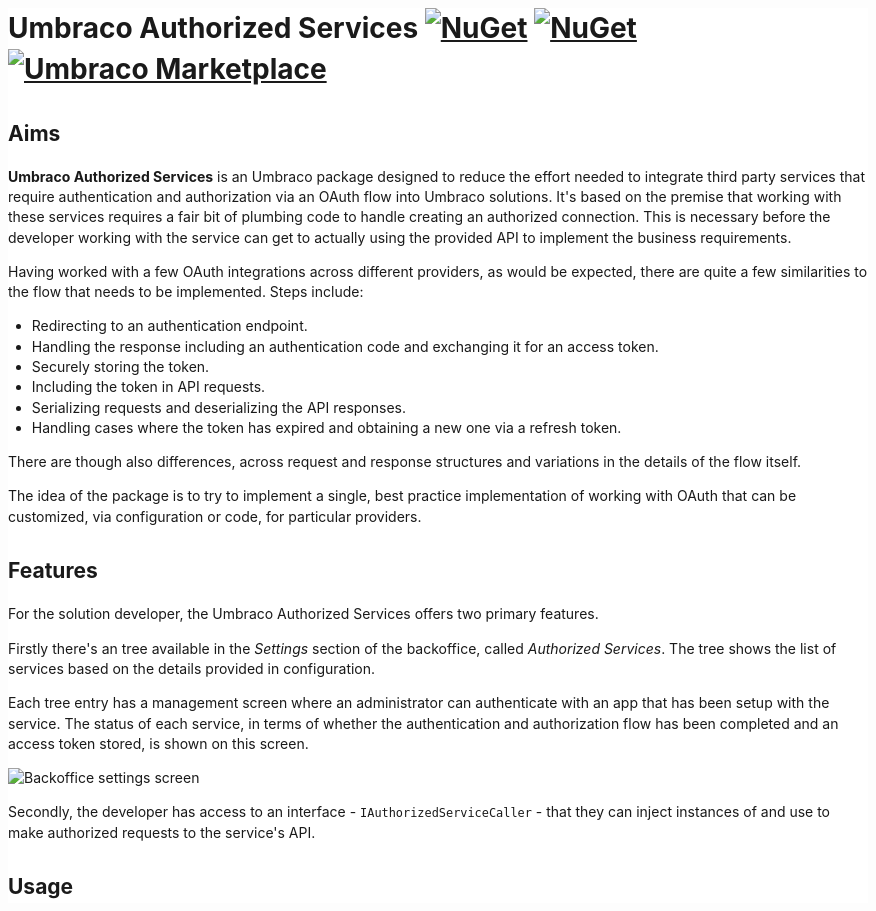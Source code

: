 # Umbraco Authorized Services [![NuGet](https://img.shields.io/nuget/vpre/Umbraco.AuthorizedServices.svg)](https://www.nuget.org/packages/Umbraco.AuthorizedServices) [![NuGet](https://img.shields.io/nuget/dt/Umbraco.AuthorizedServices.svg)](https://www.nuget.org/packages/Umbraco.AuthorizedServices) [![Umbraco Marketplace](https://img.shields.io/badge/umbraco-marketplace-%233544B1)](https://marketplace.umbraco.com/package/umbraco.authorizedservices)

## Aims

**Umbraco Authorized Services** is an Umbraco package designed to reduce the effort needed to integrate third party services that require authentication and authorization via an OAuth flow into Umbraco solutions.  It's based on the premise that working with these services requires a fair bit of plumbing code to handle creating an authorized connection.  This is necessary before the developer working with the service can get to actually using the provided API to implement the business requirements.

Having worked with a few OAuth integrations across different providers, as would be expected, there are quite a few similarities to the flow that needs to be implemented.  Steps include:

- Redirecting to an authentication endpoint.
- Handling the response including an authentication code and exchanging it for an access token.
- Securely storing the token.
- Including the token in API requests.
- Serializing requests and deserializing the API responses.
- Handling cases where the token has expired and obtaining a new one via a refresh token.

There are though also differences, across request and response structures and variations in the details of the flow itself.

The idea of the package is to try to implement a single, best practice implementation of working with OAuth that can be customized, via configuration or code, for particular providers.

## Features

For the solution developer, the Umbraco Authorized Services offers two primary features.

Firstly there's an tree available in the _Settings_ section of the backoffice, called _Authorized Services_. The tree shows the list of services based on the details provided in configuration.

Each tree entry has a management screen where an administrator can authenticate with an app that has been setup with the service.  The status of each service, in terms of whether the authentication and authorization flow has been completed and an access token stored, is shown on this screen.

![Backoffice settings screen](https://2904150615-files.gitbook.io/~/files/v0/b/gitbook-x-prod.appspot.com/o/spaces%2FeCauR3aomRsx2gdckuDO%2Fuploads%2Fgit-blob-d8f49355a2c62920863e5653f7ad97e135fbc7cb%2Fauthorized-services-tree.png?alt=media)

Secondly, the developer has access to an interface - `IAuthorizedServiceCaller` - that they can inject instances of and use to make authorized requests to the service's API.

## Usage
